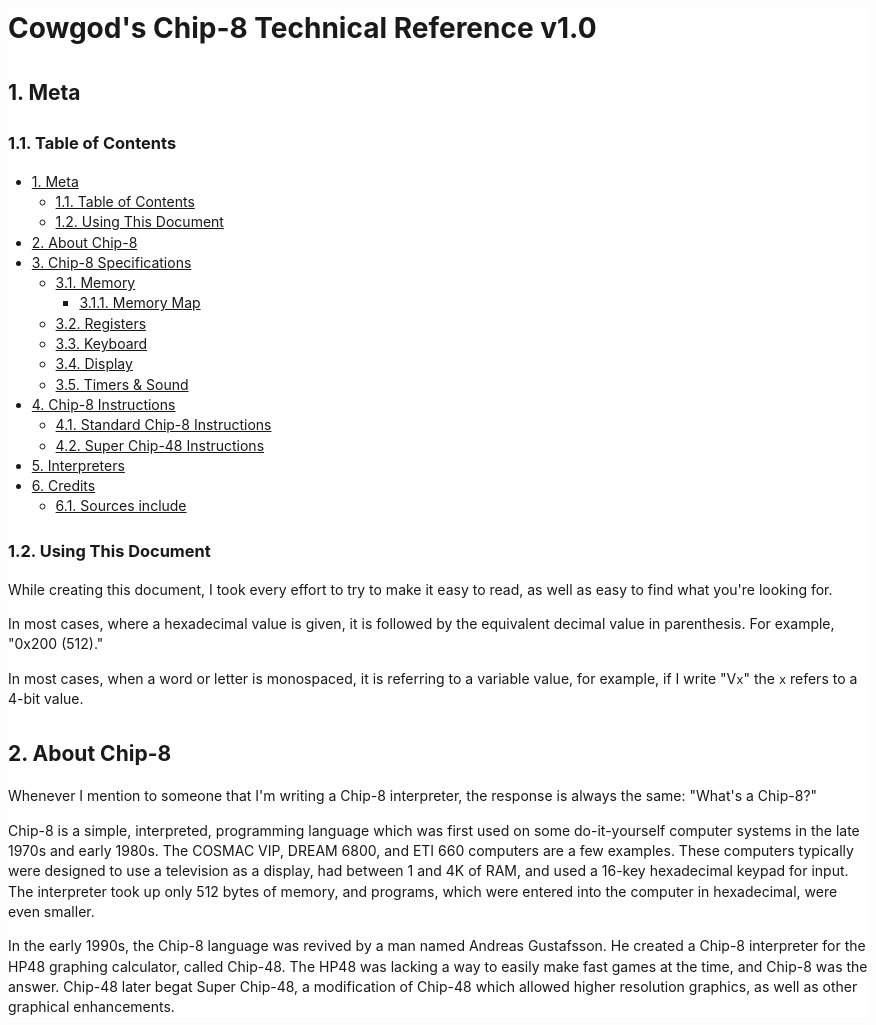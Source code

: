# Cowgod's Chip-8 Technical Reference v1.0

## 1. Meta

### 1.1. Table of Contents

- [1. Meta](#1-meta)
  - [1.1. Table of Contents](#11-table-of-contents)
  - [1.2. Using This Document](#12-using-this-document)
- [2. About Chip-8](#2-about-chip-8)
- [3. Chip-8 Specifications](#3-chip-8-specifications)
  - [3.1. Memory](#31-memory)
    - [3.1.1. Memory Map](#311-memory-map)
  - [3.2. Registers](#32-registers)
  - [3.3. Keyboard](#33-keyboard)
  - [3.4. Display](#34-display)
  - [3.5. Timers \& Sound](#35-timers--sound)
- [4. Chip-8 Instructions](#4-chip-8-instructions)
  - [4.1. Standard Chip-8 Instructions](#41-standard-chip-8-instructions)
  - [4.2. Super Chip-48 Instructions](#42-super-chip-48-instructions)
- [5. Interpreters](#5-interpreters)
- [6. Credits](#6-credits)
  - [6.1. Sources include](#61-sources-include)

### 1.2. Using This Document

While creating this document, I took every effort to try to make it easy to read, as well as easy to find what you're looking for.

In most cases, where a hexadecimal value is given, it is followed by the equivalent decimal value in parenthesis. For example, "0x200 (512)."

In most cases, when a word or letter is monospaced, it is referring to a variable value, for example, if I write "V`x`" the `x` refers to a 4-bit value.

## 2. About Chip-8

Whenever I mention to someone that I'm writing a Chip-8 interpreter, the response is always the same: "What's a Chip-8?"

Chip-8 is a simple, interpreted, programming language which was first used on some do-it-yourself computer systems in the late 1970s and early 1980s. The COSMAC VIP, DREAM 6800, and ETI 660 computers are a few examples. These computers typically were designed to use a television as a display, had between 1 and 4K of RAM, and used a 16-key hexadecimal keypad for input. The interpreter took up only 512 bytes of memory, and programs, which were entered into the computer in hexadecimal, were even smaller.

In the early 1990s, the Chip-8 language was revived by a man named Andreas Gustafsson. He created a Chip-8 interpreter for the HP48 graphing calculator, called Chip-48. The HP48 was lacking a way to easily make fast games at the time, and Chip-8 was the answer. Chip-48 later begat Super Chip-48, a modification of Chip-48 which allowed higher resolution graphics, as well as other graphical enhancements.
